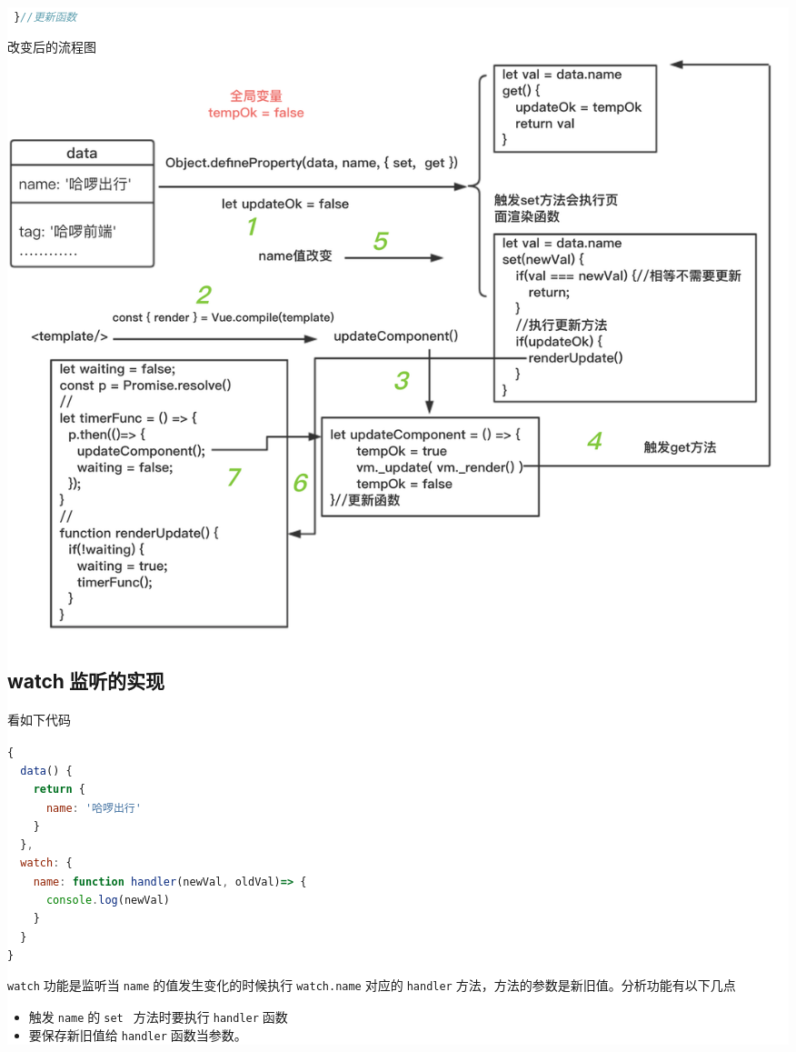 ````js
 }//更新函数
````
改变后的流程图
![vue-dom2](./img/vue-dom2.png)

## watch 监听的实现
看如下代码
````js
{
  data() {
    return {
      name: '哈啰出行'
    }
  },
  watch: {
    name: function handler(newVal, oldVal)=> {
      console.log(newVal)
    }
  }
}
````
`watch` 功能是监听当 `name` 的值发生变化的时候执行 `watch.name` 对应的 `handler` 方法，方法的参数是新旧值。分析功能有以下几点
- 触发 `name` 的 `set ` 方法时要执行 `handler` 函数
- 要保存新旧值给 `handler` 函数当参数。

